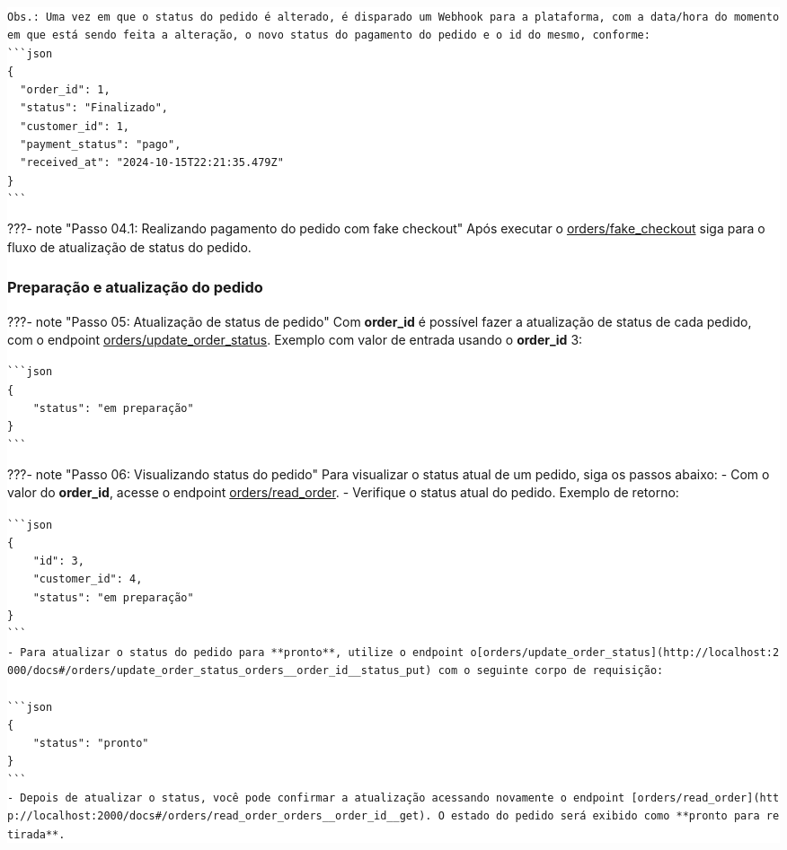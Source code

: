     Obs.: Uma vez em que o status do pedido é alterado, é disparado um Webhook para a plataforma, com a data/hora do momento em que está sendo feita a alteração, o novo status do pagamento do pedido e o id do mesmo, conforme:
    ```json
    {
      "order_id": 1,
      "status": "Finalizado",
      "customer_id": 1,
      "payment_status": "pago",
      "received_at": "2024-10-15T22:21:35.479Z"
    }
    ```

???- note "Passo 04.1: Realizando pagamento do pedido com fake checkout"
    Após executar o [orders/fake_checkout](http://localhost:2000/docs#/orders/fake_checkout_orders_checkout_post) siga para o fluxo de atualização de status do pedido.


### Preparação e atualização do pedido

???- note "Passo 05: Atualização de status de pedido"
    Com **order_id** é possível fazer a atualização de status de cada pedido, com o endpoint [orders/update_order_status](http://localhost:2000/docs#/orders/update_order_status_orders__order_id__status_put). Exemplo com valor de entrada usando o **order_id** 3:

    ```json
    {
        "status": "em preparação"
    }
    ```

???- note "Passo 06: Visualizando status do pedido"
    Para visualizar o status atual de um pedido, siga os passos abaixo:
    - Com o valor do **order_id**, acesse o endpoint [orders/read_order](http://localhost:2000/docs#/orders/read_order_orders__order_id__get).
    - Verifique o status atual do pedido. Exemplo de retorno:

    ```json
    {
        "id": 3,
        "customer_id": 4,
        "status": "em preparação"
    }
    ```
    - Para atualizar o status do pedido para **pronto**, utilize o endpoint o[orders/update_order_status](http://localhost:2000/docs#/orders/update_order_status_orders__order_id__status_put) com o seguinte corpo de requisição:

    ```json
    {
        "status": "pronto"
    }
    ```
    - Depois de atualizar o status, você pode confirmar a atualização acessando novamente o endpoint [orders/read_order](http://localhost:2000/docs#/orders/read_order_orders__order_id__get). O estado do pedido será exibido como **pronto para retirada**.